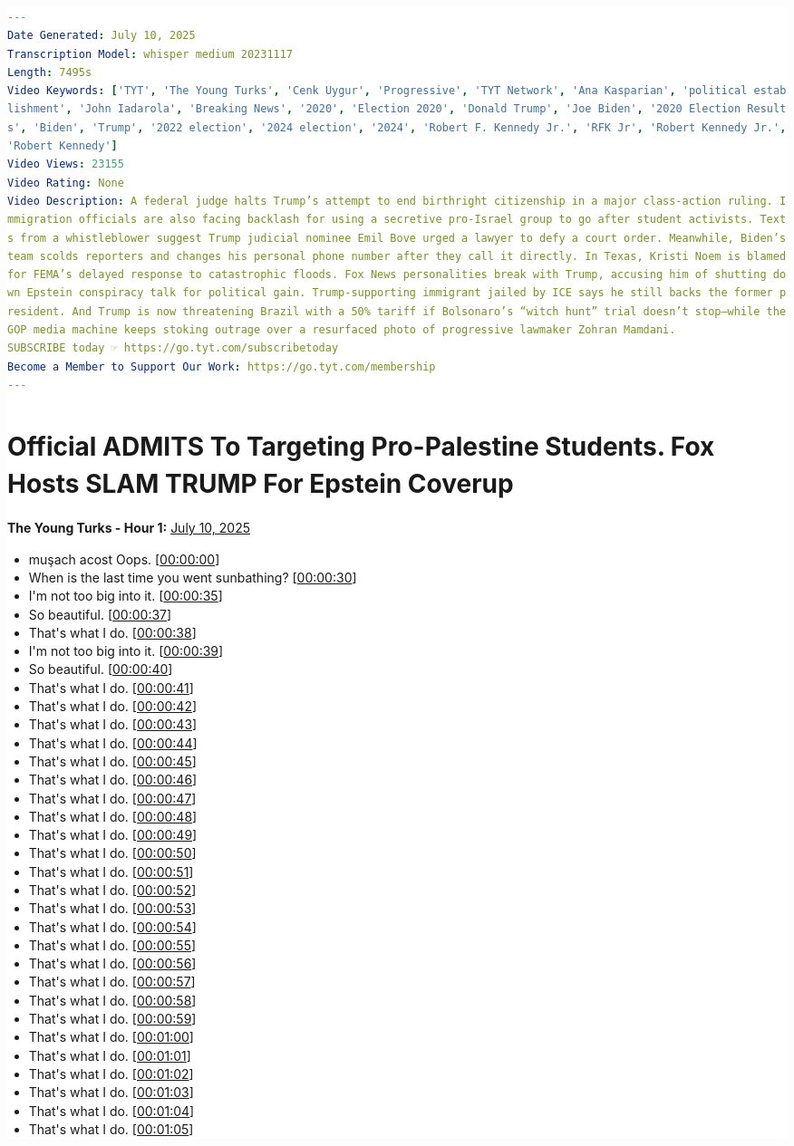 ```yaml
---
Date Generated: July 10, 2025
Transcription Model: whisper medium 20231117
Length: 7495s
Video Keywords: ['TYT', 'The Young Turks', 'Cenk Uygur', 'Progressive', 'TYT Network', 'Ana Kasparian', 'political establishment', 'John Iadarola', 'Breaking News', '2020', 'Election 2020', 'Donald Trump', 'Joe Biden', '2020 Election Results', 'Biden', 'Trump', '2022 election', '2024 election', '2024', 'Robert F. Kennedy Jr.', 'RFK Jr', 'Robert Kennedy Jr.', 'Robert Kennedy']
Video Views: 23155
Video Rating: None
Video Description: A federal judge halts Trump’s attempt to end birthright citizenship in a major class-action ruling. Immigration officials are also facing backlash for using a secretive pro-Israel group to go after student activists. Texts from a whistleblower suggest Trump judicial nominee Emil Bove urged a lawyer to defy a court order. Meanwhile, Biden’s team scolds reporters and changes his personal phone number after they call it directly. In Texas, Kristi Noem is blamed for FEMA’s delayed response to catastrophic floods. Fox News personalities break with Trump, accusing him of shutting down Epstein conspiracy talk for political gain. Trump-supporting immigrant jailed by ICE says he still backs the former president. And Trump is now threatening Brazil with a 50% tariff if Bolsonaro’s “witch hunt” trial doesn’t stop—while the GOP media machine keeps stoking outrage over a resurfaced photo of progressive lawmaker Zohran Mamdani.
SUBSCRIBE today ☞ https://go.tyt.com/subscribetoday 
Become a Member to Support Our Work: https://go.tyt.com/membership
---
```


# Official ADMITS To Targeting Pro-Palestine Students. Fox Hosts SLAM TRUMP For Epstein Coverup
**The Young Turks - Hour 1:** [July 10, 2025](https://www.youtube.com/watch?v=JhXz3K-C6qw)
* muşach acost Oops. [[00:00:00](https://www.youtube.com/watch?v=JhXz3K-C6qw&t=0.0s)]
*  When is the last time you went sunbathing? [[00:00:30](https://www.youtube.com/watch?v=JhXz3K-C6qw&t=30.0s)]
*  I'm not too big into it. [[00:00:35](https://www.youtube.com/watch?v=JhXz3K-C6qw&t=35.64s)]
*  So beautiful. [[00:00:37](https://www.youtube.com/watch?v=JhXz3K-C6qw&t=37.04s)]
*  That's what I do. [[00:00:38](https://www.youtube.com/watch?v=JhXz3K-C6qw&t=38.04s)]
*  I'm not too big into it. [[00:00:39](https://www.youtube.com/watch?v=JhXz3K-C6qw&t=39.04s)]
*  So beautiful. [[00:00:40](https://www.youtube.com/watch?v=JhXz3K-C6qw&t=40.04s)]
*  That's what I do. [[00:00:41](https://www.youtube.com/watch?v=JhXz3K-C6qw&t=41.04s)]
*  That's what I do. [[00:00:42](https://www.youtube.com/watch?v=JhXz3K-C6qw&t=42.04s)]
*  That's what I do. [[00:00:43](https://www.youtube.com/watch?v=JhXz3K-C6qw&t=43.04s)]
*  That's what I do. [[00:00:44](https://www.youtube.com/watch?v=JhXz3K-C6qw&t=44.04s)]
*  That's what I do. [[00:00:45](https://www.youtube.com/watch?v=JhXz3K-C6qw&t=45.04s)]
*  That's what I do. [[00:00:46](https://www.youtube.com/watch?v=JhXz3K-C6qw&t=46.04s)]
*  That's what I do. [[00:00:47](https://www.youtube.com/watch?v=JhXz3K-C6qw&t=47.04s)]
*  That's what I do. [[00:00:48](https://www.youtube.com/watch?v=JhXz3K-C6qw&t=48.04s)]
*  That's what I do. [[00:00:49](https://www.youtube.com/watch?v=JhXz3K-C6qw&t=49.04s)]
*  That's what I do. [[00:00:50](https://www.youtube.com/watch?v=JhXz3K-C6qw&t=50.04s)]
*  That's what I do. [[00:00:51](https://www.youtube.com/watch?v=JhXz3K-C6qw&t=51.04s)]
*  That's what I do. [[00:00:52](https://www.youtube.com/watch?v=JhXz3K-C6qw&t=52.04s)]
*  That's what I do. [[00:00:53](https://www.youtube.com/watch?v=JhXz3K-C6qw&t=53.04s)]
*  That's what I do. [[00:00:54](https://www.youtube.com/watch?v=JhXz3K-C6qw&t=54.04s)]
*  That's what I do. [[00:00:55](https://www.youtube.com/watch?v=JhXz3K-C6qw&t=55.04s)]
*  That's what I do. [[00:00:56](https://www.youtube.com/watch?v=JhXz3K-C6qw&t=56.04s)]
*  That's what I do. [[00:00:57](https://www.youtube.com/watch?v=JhXz3K-C6qw&t=57.04s)]
*  That's what I do. [[00:00:58](https://www.youtube.com/watch?v=JhXz3K-C6qw&t=58.04s)]
*  That's what I do. [[00:00:59](https://www.youtube.com/watch?v=JhXz3K-C6qw&t=59.04s)]
*  That's what I do. [[00:01:00](https://www.youtube.com/watch?v=JhXz3K-C6qw&t=60.04s)]
*  That's what I do. [[00:01:01](https://www.youtube.com/watch?v=JhXz3K-C6qw&t=61.04s)]
*  That's what I do. [[00:01:02](https://www.youtube.com/watch?v=JhXz3K-C6qw&t=62.04s)]
*  That's what I do. [[00:01:03](https://www.youtube.com/watch?v=JhXz3K-C6qw&t=63.04s)]
*  That's what I do. [[00:01:04](https://www.youtube.com/watch?v=JhXz3K-C6qw&t=64.03999999999999s)]
*  That's what I do. [[00:01:05](https://www.youtube.com/watch?v=JhXz3K-C6qw&t=65.03999999999999s)]